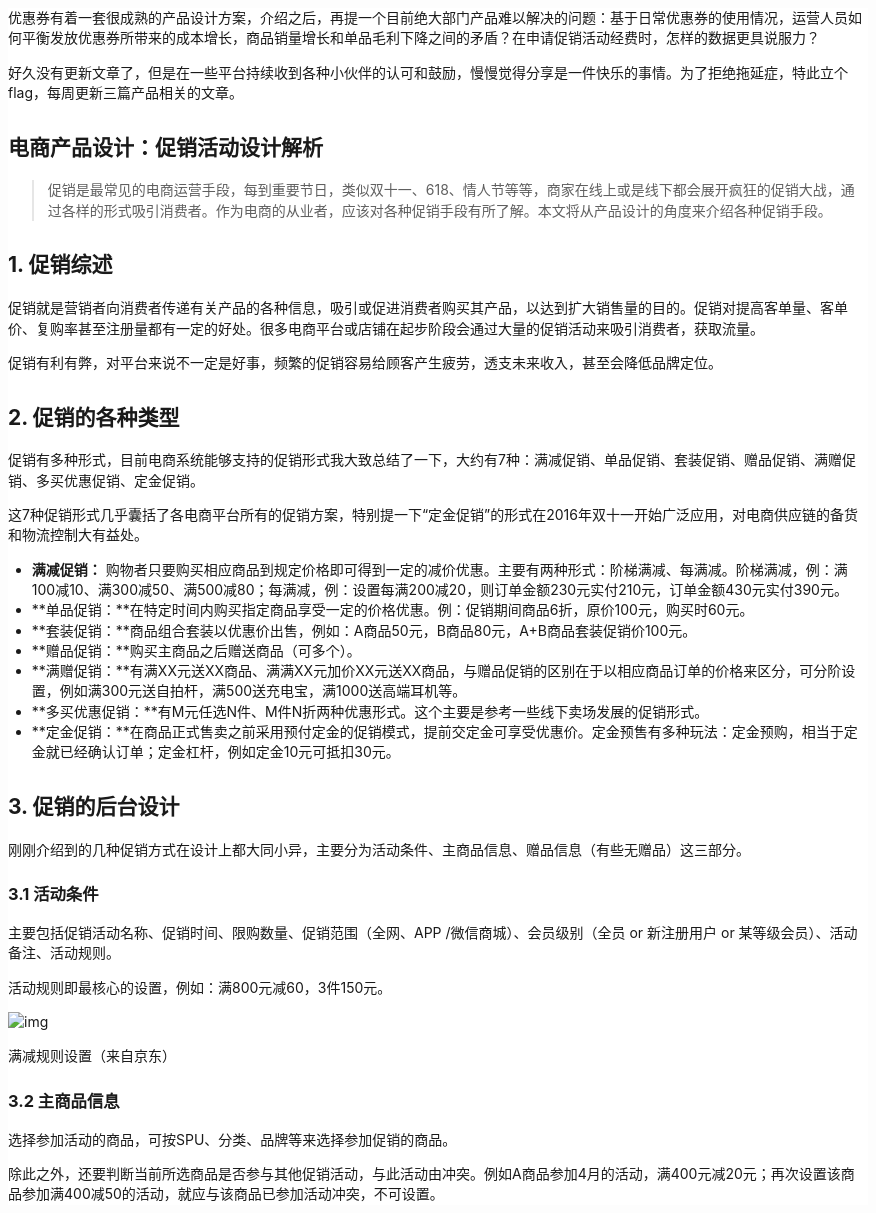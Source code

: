 优惠券有着一套很成熟的产品设计方案，介绍之后，再提一个目前绝大部门产品难以解决的问题：基于日常优惠券的使用情况，运营人员如何平衡发放优惠券所带来的成本增长，商品销量增长和单品毛利下降之间的矛盾？在申请促销活动经费时，怎样的数据更具说服力？

好久没有更新文章了，但是在一些平台持续收到各种小伙伴的认可和鼓励，慢慢觉得分享是一件快乐的事情。为了拒绝拖延症，特此立个flag，每周更新三篇产品相关的文章。

## 电商产品设计：促销活动设计解析

> 促销是最常见的电商运营手段，每到重要节日，类似双十一、618、情人节等等，商家在线上或是线下都会展开疯狂的促销大战，通过各样的形式吸引消费者。作为电商的从业者，应该对各种促销手段有所了解。本文将从产品设计的角度来介绍各种促销手段。



## 1. 促销综述

促销就是营销者向消费者传递有关产品的各种信息，吸引或促进消费者购买其产品，以达到扩大销售量的目的。促销对提高客单量、客单价、复购率甚至注册量都有一定的好处。很多电商平台或店铺在起步阶段会通过大量的促销活动来吸引消费者，获取流量。

促销有利有弊，对平台来说不一定是好事，频繁的促销容易给顾客产生疲劳，透支未来收入，甚至会降低品牌定位。

## 2. 促销的各种类型

促销有多种形式，目前电商系统能够支持的促销形式我大致总结了一下，大约有7种：满减促销、单品促销、套装促销、赠品促销、满赠促销、多买优惠促销、定金促销。

这7种促销形式几乎囊括了各电商平台所有的促销方案，特别提一下“定金促销”的形式在2016年双十一开始广泛应用，对电商供应链的备货和物流控制大有益处。

- **满减促销：** 购物者只要购买相应商品到规定价格即可得到一定的减价优惠。主要有两种形式：阶梯满减、每满减。阶梯满减，例：满100减10、满300减50、满500减80；每满减，例：设置每满200减20，则订单金额230元实付210元，订单金额430元实付390元。
- **单品促销：**在特定时间内购买指定商品享受一定的价格优惠。例：促销期间商品6折，原价100元，购买时60元。
- **套装促销：**商品组合套装以优惠价出售，例如：A商品50元，B商品80元，A+B商品套装促销价100元。
- **赠品促销：**购买主商品之后赠送商品（可多个）。
- **满赠促销：**有满XX元送XX商品、满满XX元加价XX元送XX商品，与赠品促销的区别在于以相应商品订单的价格来区分，可分阶设置，例如满300元送自拍杆，满500送充电宝，满1000送高端耳机等。
- **多买优惠促销：**有M元任选N件、M件N折两种优惠形式。这个主要是参考一些线下卖场发展的促销形式。
- **定金促销：**在商品正式售卖之前采用预付定金的促销模式，提前交定金可享受优惠价。定金预售有多种玩法：定金预购，相当于定金就已经确认订单；定金杠杆，例如定金10元可抵扣30元。

## 3. 促销的后台设计

刚刚介绍到的几种促销方式在设计上都大同小异，主要分为活动条件、主商品信息、赠品信息（有些无赠品）这三部分。

### **3.1 活动条件**

主要包括促销活动名称、促销时间、限购数量、促销范围（全网、APP /微信商城）、会员级别（全员  or 新注册用户 or 某等级会员）、活动备注、活动规则。

活动规则即最核心的设置，例如：满800元减60，3件150元。

![img](http://image.woshipm.com/wp-files/2017/03/bQfvZ2x2nAkpqNi50a5O.png)

满减规则设置（来自京东）

### **3.2 主商品信息**

选择参加活动的商品，可按SPU、分类、品牌等来选择参加促销的商品。

除此之外，还要判断当前所选商品是否参与其他促销活动，与此活动由冲突。例如A商品参加4月的活动，满400元减20元；再次设置该商品参加满400减50的活动，就应与该商品已参加活动冲突，不可设置。
